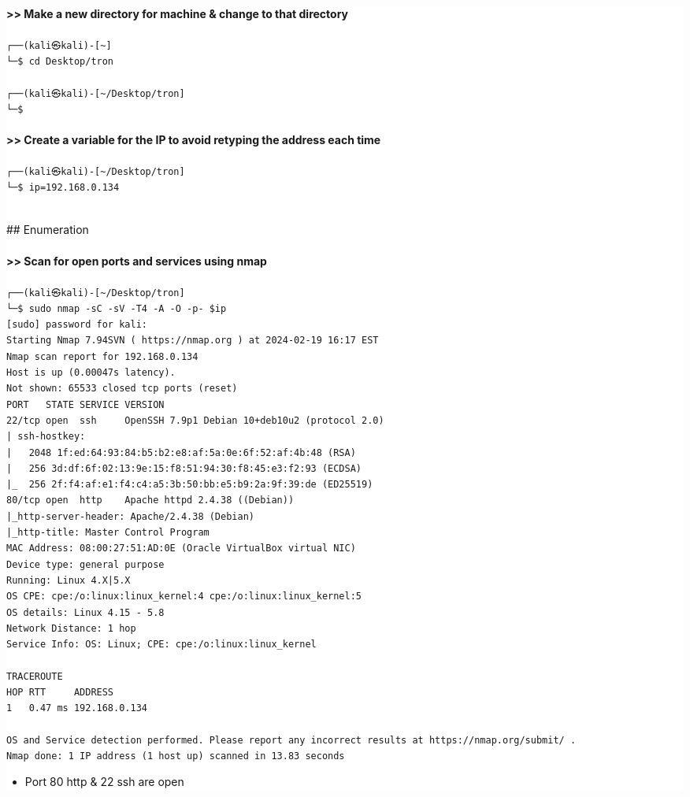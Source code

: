 #### >> Make a new directory for machine & change to that directory
```shell
┌──(kali㉿kali)-[~]
└─$ cd Desktop/tron
                                                                             
┌──(kali㉿kali)-[~/Desktop/tron]
└─$ 
```


#### >> Create a variable for the IP to avoid retyping the address each time
```shell
┌──(kali㉿kali)-[~/Desktop/tron]
└─$ ip=192.168.0.134
```

<br>
## Enumeration
<br>

#### >> Scan for open ports and services using nmap
```shell
┌──(kali㉿kali)-[~/Desktop/tron]
└─$ sudo nmap -sC -sV -T4 -A -O -p- $ip
[sudo] password for kali: 
Starting Nmap 7.94SVN ( https://nmap.org ) at 2024-02-19 16:17 EST
Nmap scan report for 192.168.0.134
Host is up (0.00047s latency).
Not shown: 65533 closed tcp ports (reset)
PORT   STATE SERVICE VERSION
22/tcp open  ssh     OpenSSH 7.9p1 Debian 10+deb10u2 (protocol 2.0)
| ssh-hostkey: 
|   2048 1f:ed:64:93:84:b5:b2:e8:af:5a:0e:6f:52:af:4b:48 (RSA)
|   256 3d:df:6f:02:13:9e:15:f8:51:94:30:f8:45:e3:f2:93 (ECDSA)
|_  256 2f:f4:af:e1:f4:c4:a5:3b:50:bb:e5:b9:2a:9f:39:de (ED25519)
80/tcp open  http    Apache httpd 2.4.38 ((Debian))
|_http-server-header: Apache/2.4.38 (Debian)
|_http-title: Master Control Program
MAC Address: 08:00:27:51:AD:0E (Oracle VirtualBox virtual NIC)
Device type: general purpose
Running: Linux 4.X|5.X
OS CPE: cpe:/o:linux:linux_kernel:4 cpe:/o:linux:linux_kernel:5
OS details: Linux 4.15 - 5.8
Network Distance: 1 hop
Service Info: OS: Linux; CPE: cpe:/o:linux:linux_kernel

TRACEROUTE
HOP RTT     ADDRESS
1   0.47 ms 192.168.0.134

OS and Service detection performed. Please report any incorrect results at https://nmap.org/submit/ .
Nmap done: 1 IP address (1 host up) scanned in 13.83 seconds
```
- Port 80 http & 22 ssh are open
